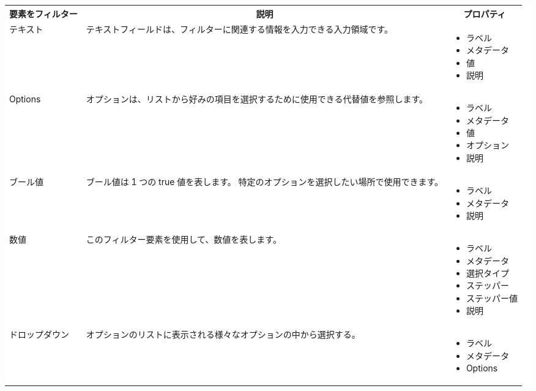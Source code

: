 <table>
    <tr>
        <th>要素をフィルター</th>
        <th>説明</th>
        <th>プロパティ</th>
    </tr>
    <tr>
        <td>テキスト</td>
        <td>テキストフィールドは、フィルターに関連する情報を入力できる入力領域です。</td>
        <td>
            <ul>
                <li>ラベル
                <li>メタデータ
                <li>値
                <li>説明
            </ul>
        </td>
    </tr>
    <tr>
        <td>Options</td>
        <td>オプションは、リストから好みの項目を選択するために使用できる代替値を参照します。</td>
        <td>
            <ul>
                <li>ラベル
                <li>メタデータ
                <li>値
                <li>オプション
                <li>説明
            </ul>
        </td>
    </tr>
    <tr>
        <td>ブール値</td>
        <td>ブール値は 1 つの true 値を表します。 特定のオプションを選択したい場所で使用できます。</td>
        <td>
            <ul>
                <li>ラベル
                <li>メタデータ
                <li>説明
            </ul>
        </td>
    </tr>
    <tr>
        <td>数値</td>
        <td>このフィルター要素を使用して、数値を表します。</td>
        <td>
            <ul>
                <li>ラベル
                <li>メタデータ
                <li>選択タイプ
                <li>ステッパー
                <li>ステッパー値
                <li>説明
            </ul>
        </td>
    </tr>
    <tr>
        <td>ドロップダウン</td>
        <td>オプションのリストに表示される様々なオプションの中から選択する。</td>
        <td>
            <ul>
                <li>ラベル
                <li>メタデータ
                <li>Options